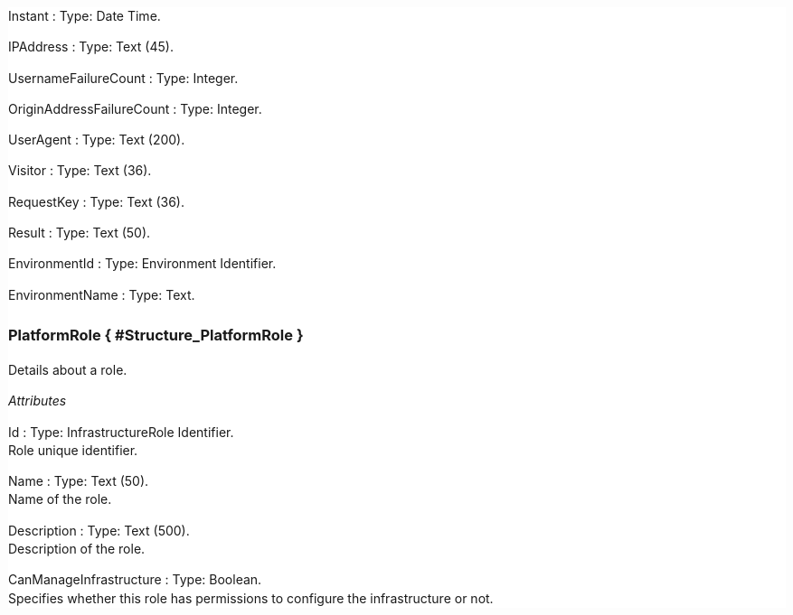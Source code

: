 
Instant
:   Type: Date Time.  
    

IPAddress
:   Type: Text (45).  
    

UsernameFailureCount
:   Type: Integer.  
    

OriginAddressFailureCount
:   Type: Integer.  
    

UserAgent
:   Type: Text (200).  
    

Visitor
:   Type: Text (36).  
    

RequestKey
:   Type: Text (36).  
    

Result
:   Type: Text (50).  
    

EnvironmentId
:   Type: Environment Identifier.  
    

EnvironmentName
:   Type: Text.  
    

### PlatformRole { #Structure_PlatformRole }

Details about a role.

*Attributes*

Id
:   Type: InfrastructureRole Identifier.  
    Role unique identifier.  


Name
:   Type: Text (50).  
    Name of the role.

Description
:   Type: Text (500).  
    Description of the role.

CanManageInfrastructure
:   Type: Boolean.  
    Specifies whether this role has permissions to configure the infrastructure or not.
